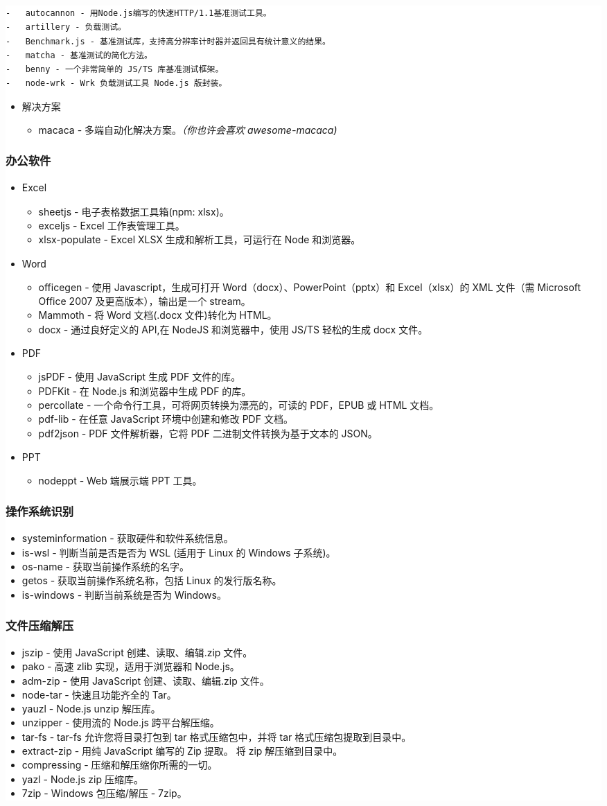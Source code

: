     -   autocannon - 用Node.js编写的快速HTTP/1.1基准测试工具。
    -   artillery - 负载测试。
    -   Benchmark.js - 基准测试库，支持高分辨率计时器并返回具有统计意义的结果。
    -   matcha - 基准测试的简化方法。
    -   benny - 一个非常简单的 JS/TS 库基准测试框架。
    -   node-wrk - Wrk 负载测试工具 Node.js 版封装。
-   解决方案
    
    -   macaca - 多端自动化解决方案。_（你也许会喜欢 awesome-macaca)_

### 办公软件

-   Excel
    
    -   sheetjs - 电子表格数据工具箱(npm: xlsx)。
    -   exceljs - Excel 工作表管理工具。
    -   xlsx-populate - Excel XLSX 生成和解析工具，可运行在 Node 和浏览器。
-   Word
    
    -   officegen - 使用 Javascript，生成可打开 Word（docx）、PowerPoint（pptx）和 Excel（xlsx）的 XML 文件（需 Microsoft Office 2007 及更高版本），输出是一个 stream。
    -   Mammoth - 将 Word 文档(.docx 文件)转化为 HTML。
    -   docx - 通过良好定义的 API,在 NodeJS 和浏览器中，使用 JS/TS 轻松的生成 docx 文件。
-   PDF
    
    -   jsPDF - 使用 JavaScript 生成 PDF 文件的库。
    -   PDFKit - 在 Node.js 和浏览器中生成 PDF 的库。
    -   percollate - 一个命令行工具，可将网页转换为漂亮的，可读的 PDF，EPUB 或 HTML 文档。
    -   pdf-lib - 在任意 JavaScript 环境中创建和修改 PDF 文档。
    -   pdf2json - PDF 文件解析器，它将 PDF 二进制文件转换为基于文本的 JSON。
-   PPT
    
    -   nodeppt - Web 端展示端 PPT 工具。

### 操作系统识别

-   systeminformation - 获取硬件和软件系统信息。
-   is-wsl - 判断当前是否是否为 WSL (适用于 Linux 的 Windows 子系统)。
-   os-name - 获取当前操作系统的名字。
-   getos - 获取当前操作系统名称，包括 Linux 的发行版名称。
-   is-windows - 判断当前系统是否为 Windows。

### 文件压缩解压

-   jszip - 使用 JavaScript 创建、读取、编辑.zip 文件。
-   pako - 高速 zlib 实现，适用于浏览器和 Node.js。
-   adm-zip - 使用 JavaScript 创建、读取、编辑.zip 文件。
-   node-tar - 快速且功能齐全的 Tar。
-   yauzl - Node.js unzip 解压库。
-   unzipper - 使用流的 Node.js 跨平台解压缩。
-   tar-fs - tar-fs 允许您将目录打包到 tar 格式压缩包中，并将 tar 格式压缩包提取到目录中。
-   extract-zip - 用纯 JavaScript 编写的 Zip 提取。 将 zip 解压缩到目录中。
-   compressing - 压缩和解压缩你所需的一切。
-   yazl - Node.js zip 压缩库。
-   7zip - Windows 包压缩/解压 - 7zip。
